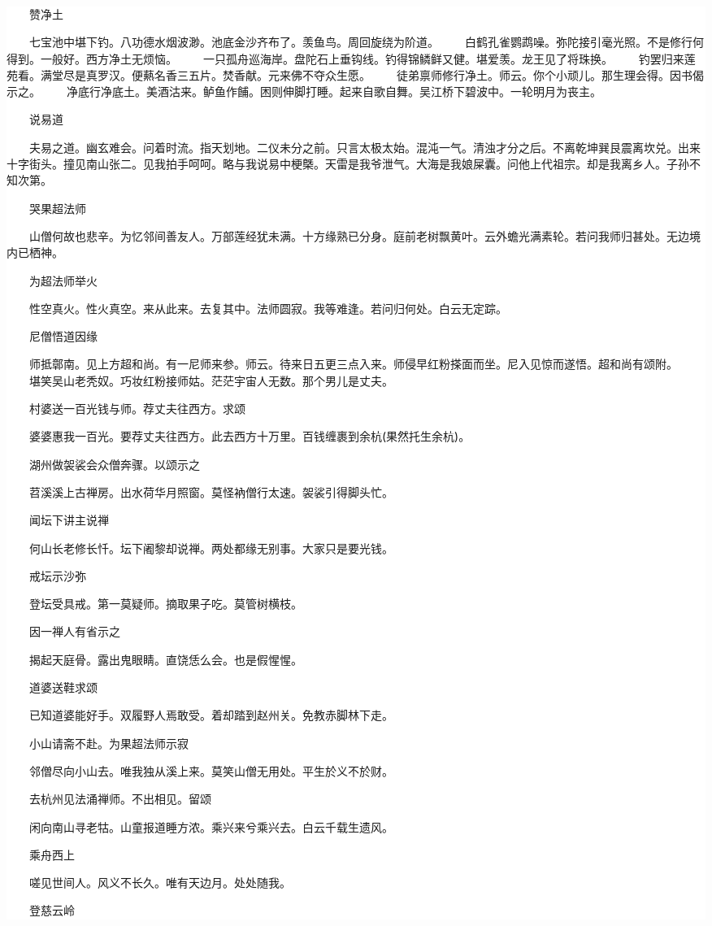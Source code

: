 　　赞净土

　　七宝池中堪下钓。八功德水烟波渺。池底金沙齐布了。羡鱼鸟。周回旋绕为阶道。
　　白鹤孔雀鹦鹉噪。弥陀接引毫光照。不是修行何得到。一般好。西方净土无烦恼。
　　一只孤舟巡海岸。盘陀石上垂钩线。钓得锦鳞鲜又健。堪爱羡。龙王见了将珠换。
　　钓罢归来莲苑看。满堂尽是真罗汉。便爇名香三五片。焚香献。元来佛不夺众生愿。
　　徒弟禀师修行净土。师云。你个小顽儿。那生理会得。因书偈示之。
　　净底行净底土。美酒沽来。鲈鱼作餔。困则伸脚打睡。起来自歌自舞。吴江桥下碧波中。一轮明月为丧主。

　　说易道

　　夫易之道。幽玄难会。问着时流。指天划地。二仪未分之前。只言太极太始。混沌一气。清浊才分之后。不离乾坤巽艮震离坎兑。出来十字街头。撞见南山张二。见我拍手呵呵。略与我说易中梗槩。天雷是我爷泄气。大海是我娘屎囊。问他上代祖宗。却是我离乡人。子孙不知次第。

　　哭果超法师

　　山僧何故也悲辛。为忆邻间善友人。万部莲经犹未满。十方缘熟已分身。庭前老树飘黄叶。云外蟾光满素轮。若问我师归甚处。无边境内已栖神。

　　为超法师举火

　　性空真火。性火真空。来从此来。去复其中。法师圆寂。我等难逢。若问归何处。白云无定踪。

　　尼僧悟道因缘

　　师抵鄣南。见上方超和尚。有一尼师来参。师云。待来日五更三点入来。师侵早红粉搽面而坐。尼入见惊而遂悟。超和尚有颂附。
　　堪笑吴山老秃奴。巧妆红粉接师姑。茫茫宇宙人无数。那个男儿是丈夫。

　　村婆送一百光钱与师。荐丈夫往西方。求颂

　　婆婆惠我一百光。要荐丈夫往西方。此去西方十万里。百钱缠裹到余杭(果然托生余杭)。

　　湖州做袈裟会众僧奔骤。以颂示之

　　苕溪溪上古禅房。出水荷华月照窗。莫怪衲僧行太速。袈裟引得脚头忙。

　　闻坛下讲主说禅

　　何山长老修长忏。坛下阇黎却说禅。两处都缘无别事。大家只是要光钱。

　　戒坛示沙弥

　　登坛受具戒。第一莫疑师。摘取果子吃。莫管树横枝。

　　因一禅人有省示之

　　揭起天庭骨。露出鬼眼睛。直饶恁么会。也是假惺惺。

　　道婆送鞋求颂

　　已知道婆能好手。双履野人焉敢受。着却踏到赵州关。免教赤脚林下走。

　　小山请斋不赴。为果超法师示寂

　　邻僧尽向小山去。唯我独从溪上来。莫笑山僧无用处。平生於义不於财。

　　去杭州见法涌禅师。不出相见。留颂

　　闲向南山寻老牯。山童报道睡方浓。乘兴来兮乘兴去。白云千载生遗风。

　　乘舟西上

　　嗟见世间人。风义不长久。唯有天边月。处处随我。

　　登慈云岭
